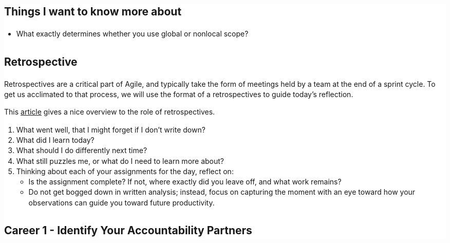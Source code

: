 

## Things I want to know more about

- What exactly determines whether you use global or nonlocal scope?

## Retrospective

Retrospectives are a critical part of Agile, and typically take the form of meetings held by a team at the end of a sprint cycle. To get us acclimated to that process, we will use the format of a retrospectives to guide today’s reflection.

This [article](https://www.benlinders.com/2013/which-questions-do-you-ask-in-retrospectives/) gives a nice overview to the role of retrospectives.

1. What went well, that I might forget if I don’t write down?
2. What did I learn today?
3. What should I do differently next time?
4. What still puzzles me, or what do I need to learn more about?
5. Thinking about each of your assignments for the day, reflect on:
   - Is the assignment complete? If not, where exactly did you leave off, and what work remains?
   - Do not get bogged down in written analysis; instead, focus on capturing the moment with an eye toward how your observations can guide you toward future productivity.

## Career 1 - Identify Your Accountability Partners
